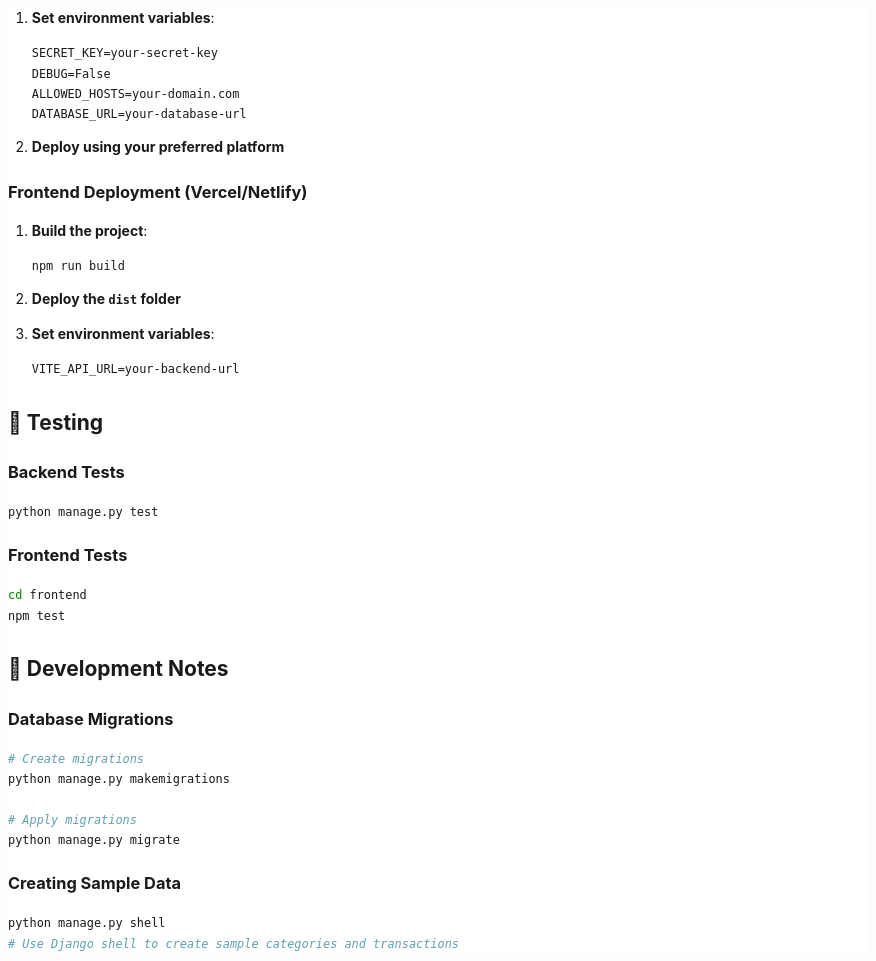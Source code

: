 1. **Set environment variables**:
   ```
   SECRET_KEY=your-secret-key
   DEBUG=False
   ALLOWED_HOSTS=your-domain.com
   DATABASE_URL=your-database-url
   ```

2. **Deploy using your preferred platform**

### Frontend Deployment (Vercel/Netlify)

1. **Build the project**:
   ```bash
   npm run build
   ```

2. **Deploy the `dist` folder**

3. **Set environment variables**:
   ```
   VITE_API_URL=your-backend-url
   ```

## 🧪 Testing

### Backend Tests
```bash
python manage.py test
```

### Frontend Tests
```bash
cd frontend
npm test
```

## 📝 Development Notes

### Database Migrations
```bash
# Create migrations
python manage.py makemigrations

# Apply migrations
python manage.py migrate
```

### Creating Sample Data
```bash
python manage.py shell
# Use Django shell to create sample categories and transactions
```
